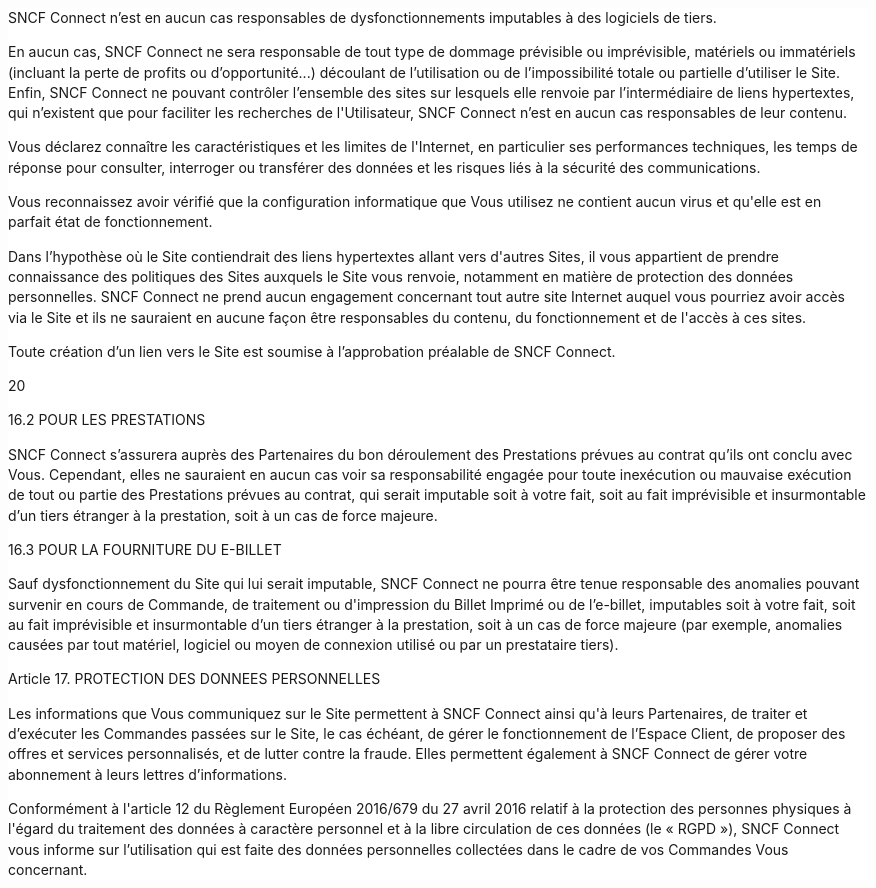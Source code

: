 SNCF Connect n’est en aucun cas responsables de dysfonctionnements imputables à des logiciels de tiers. 

En aucun cas, SNCF Connect ne sera responsable de tout type de dommage prévisible ou imprévisible, matériels ou immatériels (incluant la perte de profits ou d’opportunité...) découlant de l’utilisation ou de l’impossibilité totale ou partielle d’utiliser le Site. Enfin, SNCF  Connect ne  pouvant  contrôler l’ensemble des sites sur lesquels elle renvoie par l’intermédiaire de liens hypertextes, qui n’existent que pour faciliter les recherches de l'Utilisateur, SNCF Connect n’est en aucun cas responsables de leur contenu. 

Vous déclarez connaître les caractéristiques et les limites de l'Internet, en particulier ses performances techniques, les temps de réponse pour consulter, interroger ou transférer des données et les risques liés à la sécurité des communications. 

Vous reconnaissez avoir vérifié que la configuration informatique que Vous utilisez ne contient aucun virus et qu'elle est en parfait état de fonctionnement. 

Dans l’hypothèse où le Site contiendrait des liens hypertextes allant vers d'autres Sites, il vous appartient de prendre connaissance des politiques des Sites auxquels le Site vous renvoie, notamment en  matière  de  protection  des  données  personnelles. SNCF  Connect ne  prend  aucun  engagement concernant tout autre site Internet auquel vous pourriez avoir accès via le Site et ils ne sauraient en aucune façon être responsables du contenu, du fonctionnement et de l'accès à ces sites.  

Toute création d’un lien vers le Site est soumise à l’approbation préalable de SNCF Connect. 

 

20  

16.2  POUR LES PRESTATIONS  

SNCF  Connect s’assurera auprès des  Partenaires  du  bon  déroulement  des  Prestations  prévues  au contrat qu’ils ont conclu avec Vous. Cependant, elles ne sauraient en aucun cas voir sa responsabilité engagée pour toute inexécution ou mauvaise exécution de tout ou partie des Prestations prévues au contrat, qui serait imputable soit à votre fait, soit au fait imprévisible et insurmontable d’un tiers étranger à la prestation, soit à un cas de force majeure. 

16.3 POUR LA FOURNITURE DU E-BILLET 

Sauf  dysfonctionnement  du  Site  qui  lui  serait  imputable, SNCF  Connect ne  pourra  être  tenue responsable des anomalies pouvant survenir en cours de Commande, de traitement ou d'impression du Billet Imprimé ou de l’e-billet, imputables soit à votre fait, soit au fait imprévisible et insurmontable d’un tiers étranger à la prestation, soit à un cas de force majeure (par exemple, anomalies causées par tout matériel, logiciel ou moyen de connexion utilisé ou par un prestataire tiers). 

Article 17. PROTECTION DES DONNEES PERSONNELLES 

Les  informations  que  Vous  communiquez  sur  le  Site  permettent  à SNCF  Connect ainsi  qu'à  leurs Partenaires, de traiter et d’exécuter les Commandes passées sur le Site, le cas échéant, de gérer le fonctionnement de l’Espace Client, de proposer des offres et services personnalisés, et de lutter contre la  fraude.  Elles  permettent  également  à SNCF  Connect de  gérer  votre  abonnement  à  leurs  lettres d’informations. 

Conformément à l'article 12 du Règlement Européen 2016/679 du 27 avril 2016 relatif à la protection des  personnes  physiques  à  l'égard  du  traitement  des  données  à  caractère  personnel  et  à  la  libre circulation de ces données (le « RGPD »), SNCF Connect vous informe sur l’utilisation qui est faite des données personnelles collectées dans le cadre de vos Commandes Vous concernant. 
